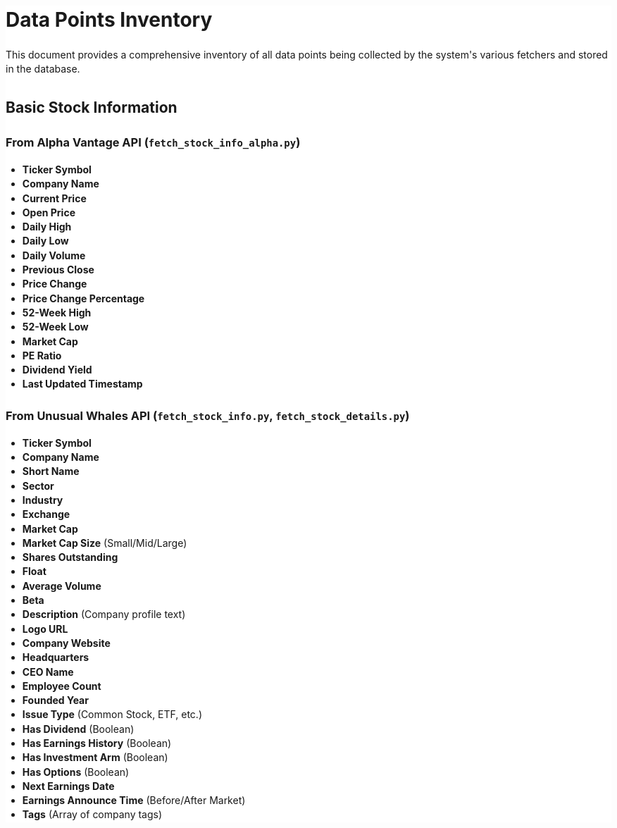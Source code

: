 # Data Points Inventory

This document provides a comprehensive inventory of all data points being collected by the system's various fetchers and stored in the database.

## Basic Stock Information

### From Alpha Vantage API (`fetch_stock_info_alpha.py`)
- **Ticker Symbol**
- **Company Name**
- **Current Price**
- **Open Price**
- **Daily High**
- **Daily Low**
- **Daily Volume**
- **Previous Close**
- **Price Change**
- **Price Change Percentage**
- **52-Week High**
- **52-Week Low**
- **Market Cap**
- **PE Ratio**
- **Dividend Yield**
- **Last Updated Timestamp**

### From Unusual Whales API (`fetch_stock_info.py`, `fetch_stock_details.py`)
- **Ticker Symbol**
- **Company Name**
- **Short Name**
- **Sector**
- **Industry**
- **Exchange**
- **Market Cap**
- **Market Cap Size** (Small/Mid/Large)
- **Shares Outstanding**
- **Float**
- **Average Volume**
- **Beta**
- **Description** (Company profile text)
- **Logo URL**
- **Company Website**
- **Headquarters**
- **CEO Name**
- **Employee Count**
- **Founded Year**
- **Issue Type** (Common Stock, ETF, etc.)
- **Has Dividend** (Boolean)
- **Has Earnings History** (Boolean)
- **Has Investment Arm** (Boolean)
- **Has Options** (Boolean)
- **Next Earnings Date**
- **Earnings Announce Time** (Before/After Market)
- **Tags** (Array of company tags)

